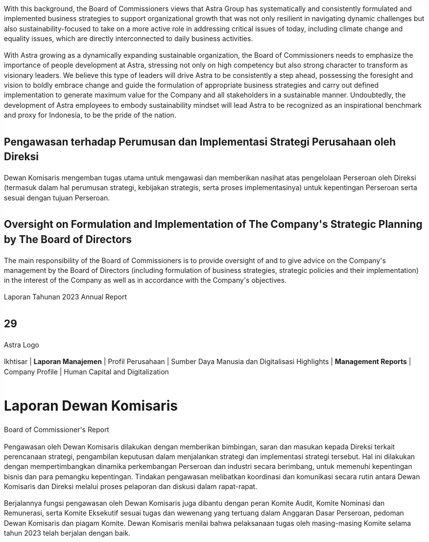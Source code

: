 With this background, the Board of Commissioners views that Astra Group has systematically and consistently formulated and implemented business strategies to support organizational growth that was not only resilient in navigating dynamic challenges but also sustainability-focused to take on a more active role in addressing critical issues of today, including climate change and equality issues, which are directly interconnected to daily business activities.

With Astra growing as a dynamically expanding sustainable organization, the Board of Commissioners needs to emphasize the importance of people development at Astra, stressing not only on high competency but also strong character to transform as visionary leaders. We believe this type of leaders will drive Astra to be consistently a step ahead, possessing the foresight and vision to boldly embrace change and guide the formulation of appropriate business strategies and carry out defined implementation to generate maximum value for the Company and all stakeholders in a sustainable manner. Undoubtedly, the development of Astra employees to embody sustainability mindset will lead Astra to be recognized as an inspirational benchmark and proxy for Indonesia, to be the pride of the nation.

## Pengawasan terhadap Perumusan dan Implementasi Strategi Perusahaan oleh Direksi

Dewan Komisaris mengemban tugas utama untuk mengawasi dan memberikan nasihat atas pengelolaan Perseroan oleh Direksi (termasuk dalam hal perumusan strategi, kebijakan strategis, serta proses implementasinya) untuk kepentingan Perseroan serta sesuai dengan tujuan Perseroan.

## Oversight on Formulation and Implementation of The Company's Strategic Planning by The Board of Directors

The main responsibility of the Board of Commissioners is to provide oversight of and to give advice on the Company's management by the Board of Directors (including formulation of business strategies, strategic policies and their implementation) in the interest of the Company as well as in accordance with the Company's objectives.

Laporan Tahunan 2023 Annual Report

29
---
Astra Logo

Ikhtisar    | **Laporan Manajemen**    | Profil Perusahaan | Sumber Daya Manusia dan Digitalisasi
Highlights  | **Management Reports**   | Company Profile   | Human Capital and Digitalization

# Laporan Dewan Komisaris
Board of Commissioner's Report

Pengawasan oleh Dewan Komisaris dilakukan dengan memberikan bimbingan, saran dan masukan kepada Direksi terkait perencanaan strategi, pengambilan keputusan dalam menjalankan strategi dan implementasi strategi tersebut. Hal ini dilakukan dengan mempertimbangkan dinamika perkembangan Perseroan dan industri secara berimbang, untuk memenuhi kepentingan bisnis dan para pemangku kepentingan. Tindakan pengawasan melibatkan koordinasi dan komunikasi secara rutin antara Dewan Komisaris dan Direksi melalui proses pelaporan dan diskusi dalam rapat-rapat.

Berjalannya fungsi pengawasan oleh Dewan Komisaris juga dibantu dengan peran Komite Audit, Komite Nominasi dan Remunerasi, serta Komite Eksekutif sesuai tugas dan wewenang yang tertuang dalam Anggaran Dasar Perseroan, pedoman Dewan Komisaris dan piagam Komite. Dewan Komisaris menilai bahwa pelaksanaan tugas oleh masing-masing Komite selama tahun 2023 telah berjalan dengan baik.
